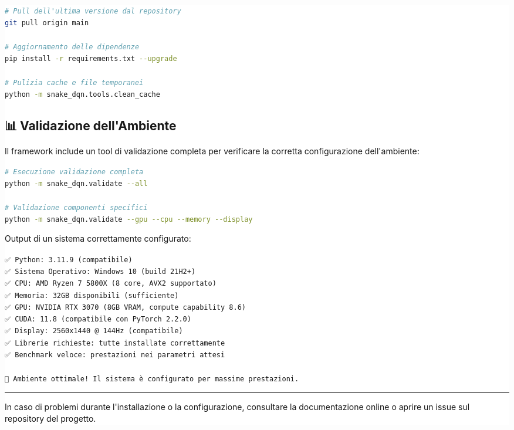 ```bash
# Pull dell'ultima versione dal repository
git pull origin main

# Aggiornamento delle dipendenze
pip install -r requirements.txt --upgrade

# Pulizia cache e file temporanei
python -m snake_dqn.tools.clean_cache
```

## 📊 Validazione dell'Ambiente

Il framework include un tool di validazione completa per verificare la corretta configurazione dell'ambiente:

```bash
# Esecuzione validazione completa
python -m snake_dqn.validate --all

# Validazione componenti specifici
python -m snake_dqn.validate --gpu --cpu --memory --display
```

Output di un sistema correttamente configurato:
```
✅ Python: 3.11.9 (compatibile)
✅ Sistema Operativo: Windows 10 (build 21H2+)
✅ CPU: AMD Ryzen 7 5800X (8 core, AVX2 supportato)
✅ Memoria: 32GB disponibili (sufficiente)
✅ GPU: NVIDIA RTX 3070 (8GB VRAM, compute capability 8.6)
✅ CUDA: 11.8 (compatibile con PyTorch 2.2.0)
✅ Display: 2560x1440 @ 144Hz (compatibile)
✅ Librerie richieste: tutte installate correttamente
✅ Benchmark veloce: prestazioni nei parametri attesi

💯 Ambiente ottimale! Il sistema è configurato per massime prestazioni.
```

---

In caso di problemi durante l'installazione o la configurazione, consultare la documentazione online o aprire un issue sul repository del progetto. 
